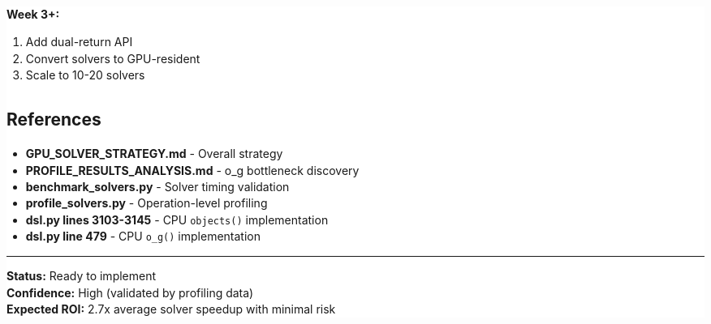 **Week 3+:**
1. Add dual-return API
2. Convert solvers to GPU-resident
3. Scale to 10-20 solvers

## References

- **GPU_SOLVER_STRATEGY.md** - Overall strategy
- **PROFILE_RESULTS_ANALYSIS.md** - o_g bottleneck discovery
- **benchmark_solvers.py** - Solver timing validation
- **profile_solvers.py** - Operation-level profiling
- **dsl.py lines 3103-3145** - CPU `objects()` implementation
- **dsl.py line 479** - CPU `o_g()` implementation

---

**Status:** Ready to implement  
**Confidence:** High (validated by profiling data)  
**Expected ROI:** 2.7x average solver speedup with minimal risk
